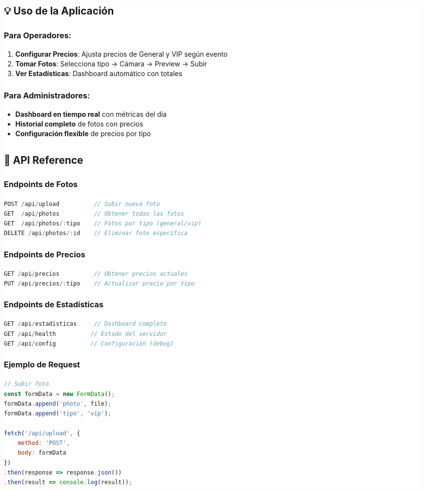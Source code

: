 ## 💡 Uso de la Aplicación

### Para Operadores:
1. **Configurar Precios**: Ajusta precios de General y VIP según evento
2. **Tomar Fotos**: Selecciona tipo → Cámara → Preview → Subir
3. **Ver Estadísticas**: Dashboard automático con totales

### Para Administradores:
- **Dashboard en tiempo real** con métricas del día
- **Historial completo** de fotos con precios
- **Configuración flexible** de precios por tipo

## 🔧 API Reference

### Endpoints de Fotos
```javascript
POST /api/upload          // Subir nueva foto
GET  /api/photos          // Obtener todas las fotos  
GET  /api/photos/:tipo    // Fotos por tipo (general/vip)
DELETE /api/photos/:id    // Eliminar foto específica
```

### Endpoints de Precios
```javascript
GET /api/precios          // Obtener precios actuales
PUT /api/precios/:tipo    // Actualizar precio por tipo
```

### Endpoints de Estadísticas
```javascript
GET /api/estadisticas     // Dashboard completo
GET /api/health          // Estado del servidor
GET /api/config          // Configuración (debug)
```

### Ejemplo de Request
```javascript
// Subir foto
const formData = new FormData();
formData.append('photo', file);
formData.append('tipo', 'vip');

fetch('/api/upload', {
    method: 'POST',
    body: formData
})
.then(response => response.json())
.then(result => console.log(result));
```
